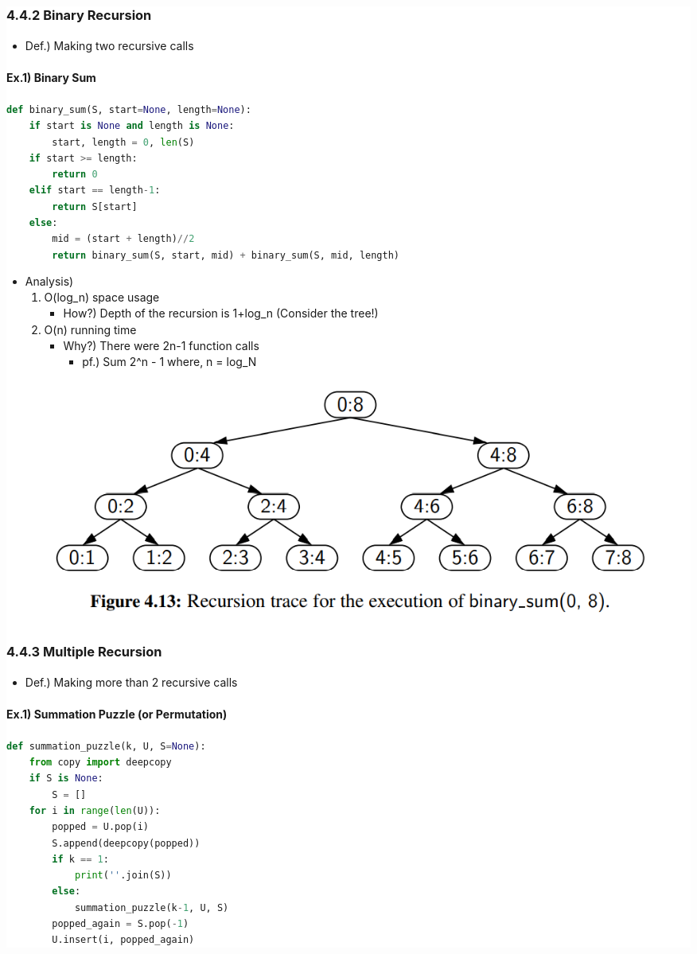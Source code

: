 ### 4.4.2 Binary Recursion
* Def.) Making two recursive calls

#### Ex.1) Binary Sum
```python
def binary_sum(S, start=None, length=None):
    if start is None and length is None:
        start, length = 0, len(S)
    if start >= length:
        return 0
    elif start == length-1:
        return S[start]
    else:
        mid = (start + length)//2
        return binary_sum(S, start, mid) + binary_sum(S, mid, length)
```
* Analysis)
  1. O(log_n) space usage
     * How?) Depth of the recursion is 1+log_n (Consider the tree!)
  2. O(n) running time
     * Why?) There were 2n-1 function calls
       * pf.) Sum 2^n - 1 where, n = log_N

<p align="center">
<img src="https://github.com/JoonHyeok-hozy-Kim/datastructure_and_algorithm_in_python/blob/main/Part04_Recursion/images/4_04_binary_sum_graphics.png" style="height: 300px;"></img><br/>
</p>

### 4.4.3 Multiple Recursion
* Def.) Making more than 2 recursive calls

#### Ex.1) Summation Puzzle (or Permutation)
```python
def summation_puzzle(k, U, S=None):
    from copy import deepcopy
    if S is None:
        S = []
    for i in range(len(U)):
        popped = U.pop(i)
        S.append(deepcopy(popped))
        if k == 1:
            print(''.join(S))
        else:
            summation_puzzle(k-1, U, S)
        popped_again = S.pop(-1)
        U.insert(i, popped_again)

```